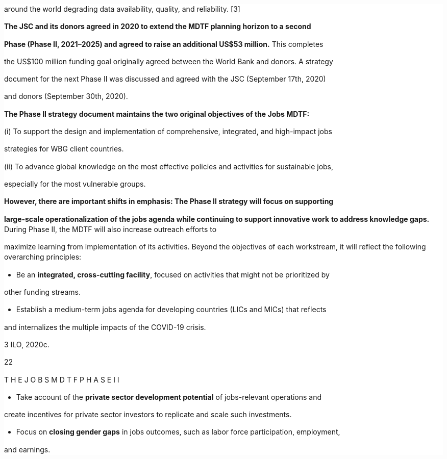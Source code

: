 around the world degrading data availability, quality, and reliability. [3]


**The JSC and its donors agreed in 2020 to extend the MDTF planning horizon to a second**

**Phase (Phase II, 2021–2025) and agreed to raise an additional US$53 million.** This completes

the US$100 million funding goal originally agreed between the World Bank and donors. A strategy

document for the next Phase II was discussed and agreed with the JSC (September 17th, 2020)

and donors (September 30th, 2020).


**The Phase II strategy document maintains the two original objectives of the Jobs MDTF:**


(i) To support the design and implementation of comprehensive, integrated, and high-impact jobs

strategies for WBG client countries.

(ii) To advance global knowledge on the most effective policies and activities for sustainable jobs,


especially for the most vulnerable groups.


**However, there are important shifts in emphasis: The Phase II strategy will focus on supporting**

**large-scale operationalization of the jobs agenda while continuing to support innovative work**
**to address knowledge gaps.** During Phase II, the MDTF will also increase outreach efforts to

maximize learning from implementation of its activities. Beyond the objectives of each workstream,
it will reflect the following overarching principles:


 - Be an **integrated, cross-cutting facility**, focused on activities that might not be prioritized by


other funding streams.

 - Establish a medium-term jobs agenda for developing countries (LICs and MICs) that reflects


and internalizes the multiple impacts of the COVID-19 crisis.


3 ILO, 2020c.


22


T H E J O B S M D T F P H A S E I I


 - Take account of the **private sector development potential** of jobs-relevant operations and


create incentives for private sector investors to replicate and scale such investments.


 - Focus on **closing gender gaps** in jobs outcomes, such as labor force participation, employment,


and earnings.
